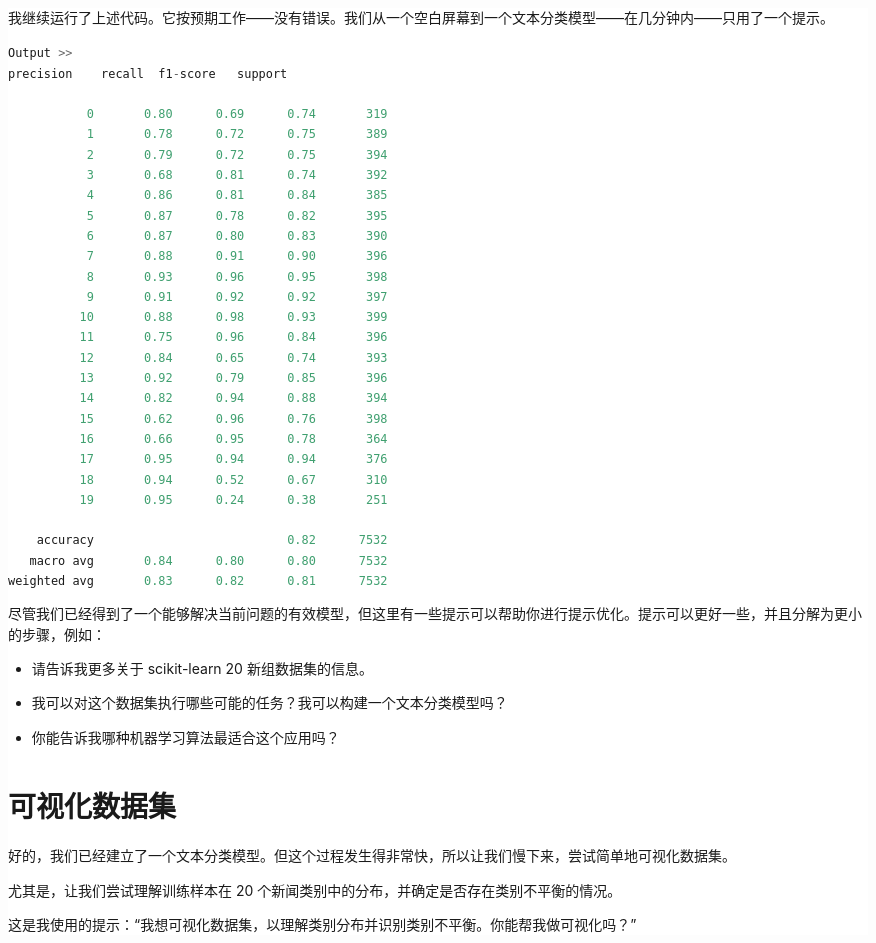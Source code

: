 我继续运行了上述代码。它按预期工作——没有错误。我们从一个空白屏幕到一个文本分类模型——在几分钟内——只用了一个提示。

```py
Output >>
precision    recall  f1-score   support

           0       0.80      0.69      0.74       319
           1       0.78      0.72      0.75       389
           2       0.79      0.72      0.75       394
           3       0.68      0.81      0.74       392
           4       0.86      0.81      0.84       385
           5       0.87      0.78      0.82       395
           6       0.87      0.80      0.83       390
           7       0.88      0.91      0.90       396
           8       0.93      0.96      0.95       398
           9       0.91      0.92      0.92       397
          10       0.88      0.98      0.93       399
          11       0.75      0.96      0.84       396
          12       0.84      0.65      0.74       393
          13       0.92      0.79      0.85       396
          14       0.82      0.94      0.88       394
          15       0.62      0.96      0.76       398
          16       0.66      0.95      0.78       364
          17       0.95      0.94      0.94       376
          18       0.94      0.52      0.67       310
          19       0.95      0.24      0.38       251

    accuracy                           0.82      7532
   macro avg       0.84      0.80      0.80      7532
weighted avg       0.83      0.82      0.81      7532
```

尽管我们已经得到了一个能够解决当前问题的有效模型，但这里有一些提示可以帮助你进行提示优化。提示可以更好一些，并且分解为更小的步骤，例如：

+   请告诉我更多关于 scikit-learn 20 新组数据集的信息。

+   我可以对这个数据集执行哪些可能的任务？我可以构建一个文本分类模型吗？

+   你能告诉我哪种机器学习算法最适合这个应用吗？

# 可视化数据集

好的，我们已经建立了一个文本分类模型。但这个过程发生得非常快，所以让我们慢下来，尝试简单地可视化数据集。

尤其是，让我们尝试理解训练样本在 20 个新闻类别中的分布，并确定是否存在类别不平衡的情况。

这是我使用的提示：“我想可视化数据集，以理解类别分布并识别类别不平衡。你能帮我做可视化吗？”
